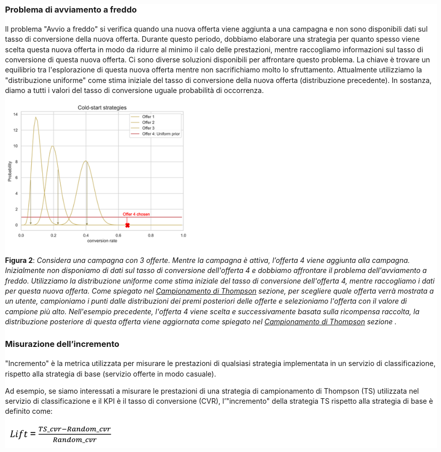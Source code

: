 ### Problema di avviamento a freddo

Il problema &quot;Avvio a freddo&quot; si verifica quando una nuova offerta viene aggiunta a una campagna e non sono disponibili dati sul tasso di conversione della nuova offerta. Durante questo periodo, dobbiamo elaborare una strategia per quanto spesso viene scelta questa nuova offerta in modo da ridurre al minimo il calo delle prestazioni, mentre raccogliamo informazioni sul tasso di conversione di questa nuova offerta. Ci sono diverse soluzioni disponibili per affrontare questo problema. La chiave è trovare un equilibrio tra l&#39;esplorazione di questa nuova offerta mentre non sacrifichiamo molto lo sfruttamento. Attualmente utilizziamo la &quot;distribuzione uniforme&quot; come stima iniziale del tasso di conversione della nuova offerta (distribuzione precedente). In sostanza, diamo a tutti i valori del tasso di conversione uguale probabilità di occorrenza.


![](../assets/ai-ranking-cold-start-strategies.png)

**Figura 2**: *Considera una campagna con 3 offerte. Mentre la campagna è attiva, l’offerta 4 viene aggiunta alla campagna. Inizialmente non disponiamo di dati sul tasso di conversione dell&#39;offerta 4 e dobbiamo affrontare il problema dell&#39;avviamento a freddo. Utilizziamo la distribuzione uniforme come stima iniziale del tasso di conversione dell&#39;offerta 4, mentre raccogliamo i dati per questa nuova offerta. Come spiegato nel [Campionamento di Thompson](#thompson-sampling) sezione, per scegliere quale offerta verrà mostrata a un utente, campioniamo i punti dalle distribuzioni dei premi posteriori delle offerte e selezioniamo l&#39;offerta con il valore di campione più alto. Nell&#39;esempio precedente, l&#39;offerta 4 viene scelta e successivamente basata sulla ricompensa raccolta, la distribuzione posteriore di questa offerta viene aggiornata come spiegato nel [Campionamento di Thompson](#thompson-sampling) sezione .*

### Misurazione dell’incremento

&quot;Incremento&quot; è la metrica utilizzata per misurare le prestazioni di qualsiasi strategia implementata in un servizio di classificazione, rispetto alla strategia di base (servizio offerte in modo casuale).

Ad esempio, se siamo interessati a misurare le prestazioni di una strategia di campionamento di Thompson (TS) utilizzata nel servizio di classificazione e il KPI è il tasso di conversione (CVR), l’&quot;incremento&quot; della strategia TS rispetto alla strategia di base è definito come:

![](../assets/ai-ranking-lift.png)
